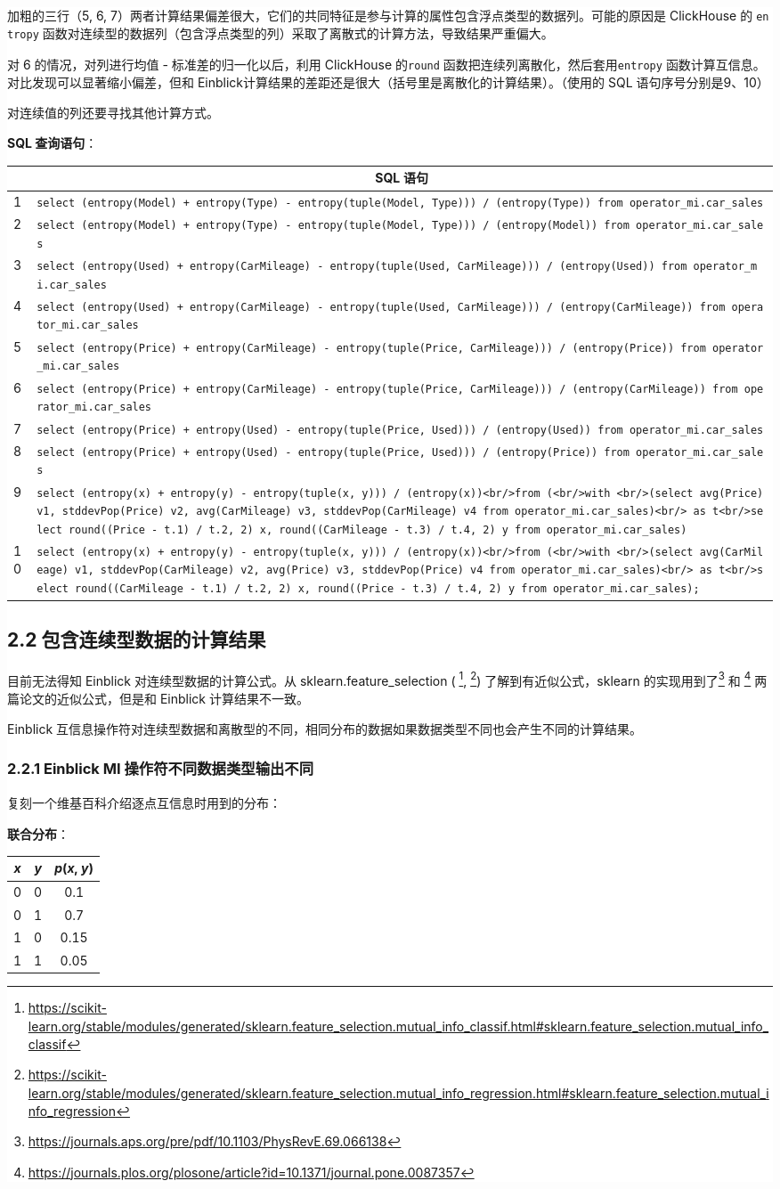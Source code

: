 加粗的三行（5, 6, 7）两者计算结果偏差很大，它们的共同特征是参与计算的属性包含浮点类型的数据列。可能的原因是 ClickHouse 的 `entropy` 函数对连续型的数据列（包含浮点类型的列）采取了离散式的计算方法，导致结果严重偏大。

对 6 的情况，对列进行均值 - 标准差的归一化以后，利用 ClickHouse 的`round` 函数把连续列离散化，然后套用`entropy` 函数计算互信息。对比发现可以显著缩小偏差，但和 Einblick计算结果的差距还是很大（括号里是离散化的计算结果）。（使用的 SQL 语句序号分别是9、10）

对连续值的列还要寻找其他计算方式。

**SQL 查询语句**：

|      | SQL 语句                                                     |
| ---- | ------------------------------------------------------------ |
| 1    | `select (entropy(Model) + entropy(Type) - entropy(tuple(Model, Type))) / (entropy(Type)) from operator_mi.car_sales` |
| 2    | `select (entropy(Model) + entropy(Type) - entropy(tuple(Model, Type))) / (entropy(Model)) from operator_mi.car_sales` |
| 3    | `select (entropy(Used) + entropy(CarMileage) - entropy(tuple(Used, CarMileage))) / (entropy(Used)) from operator_mi.car_sales` |
| 4    | `select (entropy(Used) + entropy(CarMileage) - entropy(tuple(Used, CarMileage))) / (entropy(CarMileage)) from operator_mi.car_sales` |
| 5    | `select (entropy(Price) + entropy(CarMileage) - entropy(tuple(Price, CarMileage))) / (entropy(Price)) from operator_mi.car_sales` |
| 6    | `select (entropy(Price) + entropy(CarMileage) - entropy(tuple(Price, CarMileage))) / (entropy(CarMileage)) from operator_mi.car_sales` |
| 7    | `select (entropy(Price) + entropy(Used) - entropy(tuple(Price, Used))) / (entropy(Used)) from operator_mi.car_sales` |
| 8    | `select (entropy(Price) + entropy(Used) - entropy(tuple(Price, Used))) / (entropy(Price)) from operator_mi.car_sales` |
| 9    | `select (entropy(x) + entropy(y) - entropy(tuple(x, y))) / (entropy(x))<br/>from (<br/>with <br/>(select avg(Price) v1, stddevPop(Price) v2, avg(CarMileage) v3, stddevPop(CarMileage) v4 from operator_mi.car_sales)<br/> as t<br/>select round((Price - t.1) / t.2, 2) x, round((CarMileage - t.3) / t.4, 2) y from operator_mi.car_sales)` |
| 10   | `select (entropy(x) + entropy(y) - entropy(tuple(x, y))) / (entropy(x))<br/>from (<br/>with <br/>(select avg(CarMileage) v1, stddevPop(CarMileage) v2, avg(Price) v3, stddevPop(Price) v4 from operator_mi.car_sales)<br/> as t<br/>select round((CarMileage - t.1) / t.2, 2) x, round((Price - t.3) / t.4, 2) y from operator_mi.car_sales);` |



## 2.2 包含连续型数据的计算结果



目前无法得知 Einblick 对连续型数据的计算公式。从 sklearn.feature_selection ( [^sklearn.feature_selection.mutual_info_classif], [^sklearn.feature_selection.mutual_info_regression]) 了解到有近似公式，sklearn 的实现用到了[^A. Kraskov, H. Stogbauer and P. Grassberger, “Estimating mutual information”. Phys. Rev. E 69, 2004.] 和 [^B. C. Ross “Mutual Information between Discrete and Continuous Data Sets”. PLoS ONE 9(2), 2014.] 两篇论文的近似公式，但是和 Einblick 计算结果不一致。

Einblick 互信息操作符对连续型数据和离散型的不同，相同分布的数据如果数据类型不同也会产生不同的计算结果。



### 2.2.1 Einblick MI 操作符不同数据类型输出不同

复刻一个维基百科介绍逐点互信息时用到的分布：

**联合分布**：

| *x*  | *y*  | *p*(*x*, *y*) |
| :--: | :--: | :-----------: |
|  0   |  0   |      0.1      |
|  0   |  1   |      0.7      |
|  1   |  0   |     0.15      |
|  1   |  1   |     0.05      |


[^维基百科：Uncertaincy Coefficient]: https://en.wikipedia.org/wiki/Uncertainty_coefficient
[^维基百科：互信息归一化的各种变种公式]: https://en.wikipedia.org/wiki/Mutual_information#Normalized_variants
[^sklearn 中使用的几种互信息公式]: https://scikit-learn.org/stable/modules/clustering.html#id12
[^维基百科：互信息]: https://en.wikipedia.org/wiki/Mutual_information
[^维基百科：逐点互信息定义]: https://en.wikipedia.org/wiki/Pointwise_mutual_information#Definition
[^sklearn.feature_selection.mutual_info_classif]: https://scikit-learn.org/stable/modules/generated/sklearn.feature_selection.mutual_info_classif.html#sklearn.feature_selection.mutual_info_classif
[^sklearn.feature_selection.mutual_info_regression]: https://scikit-learn.org/stable/modules/generated/sklearn.feature_selection.mutual_info_regression.html#sklearn.feature_selection.mutual_info_regression
[^A. Kraskov, H. Stogbauer and P. Grassberger, “Estimating mutual information”. Phys. Rev. E 69, 2004.]: https://journals.aps.org/pre/pdf/10.1103/PhysRevE.69.066138
[^B. C. Ross “Mutual Information between Discrete and Continuous Data Sets”. PLoS ONE 9(2), 2014.]: https://journals.plos.org/plosone/article?id=10.1371/journal.pone.0087357